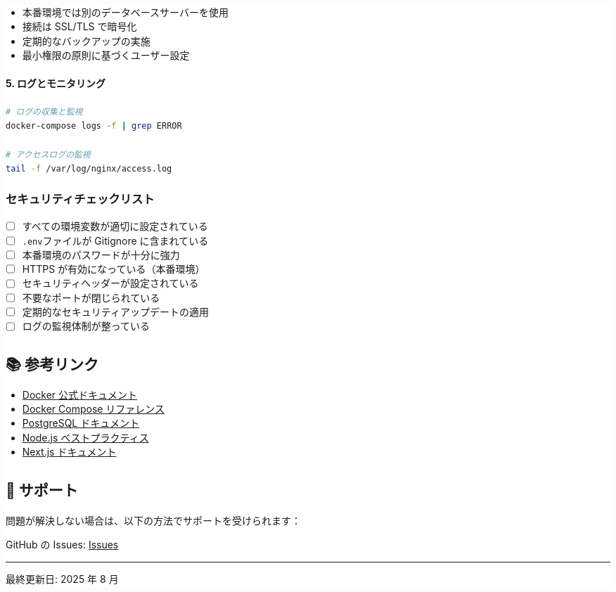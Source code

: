 - 本番環境では別のデータベースサーバーを使用
- 接続は SSL/TLS で暗号化
- 定期的なバックアップの実施
- 最小権限の原則に基づくユーザー設定

#### 5. ログとモニタリング

```bash
# ログの収集と監視
docker-compose logs -f | grep ERROR

# アクセスログの監視
tail -f /var/log/nginx/access.log
```

### セキュリティチェックリスト

- [ ] すべての環境変数が適切に設定されている
- [ ] `.env`ファイルが Gitignore に含まれている
- [ ] 本番環境のパスワードが十分に強力
- [ ] HTTPS が有効になっている（本番環境）
- [ ] セキュリティヘッダーが設定されている
- [ ] 不要なポートが閉じられている
- [ ] 定期的なセキュリティアップデートの適用
- [ ] ログの監視体制が整っている

## 📚 参考リンク

- [Docker 公式ドキュメント](https://docs.docker.com/)
- [Docker Compose リファレンス](https://docs.docker.com/compose/)
- [PostgreSQL ドキュメント](https://www.postgresql.org/docs/)
- [Node.js ベストプラクティス](https://github.com/goldbergyoni/nodebestpractices)
- [Next.js ドキュメント](https://nextjs.org/docs)

## 🤝 サポート

問題が解決しない場合は、以下の方法でサポートを受けられます：

GitHub の Issues: [Issues](https://github.com/ms-engineer-bc25-06/Section9_TeamC/issues)

---

最終更新日: 2025 年 8 月
